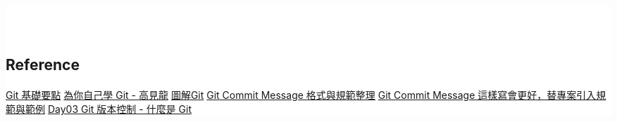 <br/>



<br/>

## Reference
[Git 基礎要點](https://git-scm.com/book/zh-tw/v2/%E9%96%8B%E5%A7%8B-Git-%E5%9F%BA%E7%A4%8E%E8%A6%81%E9%BB%9E)
[為你自己學 Git - 高見龍](https://gitbook.tw/)
[圖解Git](https://marklodato.github.io/visual-git-guide/index-zh-tw.html)
[Git Commit Message 格式與規範整理](https://hackmd.io/@dh46tw/S1NPMsy5L)
[Git Commit Message 這樣寫會更好，替專案引入規範與範例](https://ithelp.ithome.com.tw/articles/10228738)
[Day03 Git 版本控制 - 什麼是 Git](https://ithelp.ithome.com.tw/m/articles/10266796)